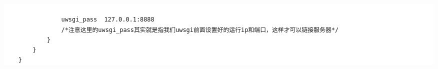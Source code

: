 ```linux

                uwsgi_pass  127.0.0.1:8888
                /*注意这里的uwsgi_pass其实就是指我们uwsgi前面设置好的运行ip和端口，这样才可以链接服务器*/
            }
        }
    }

```